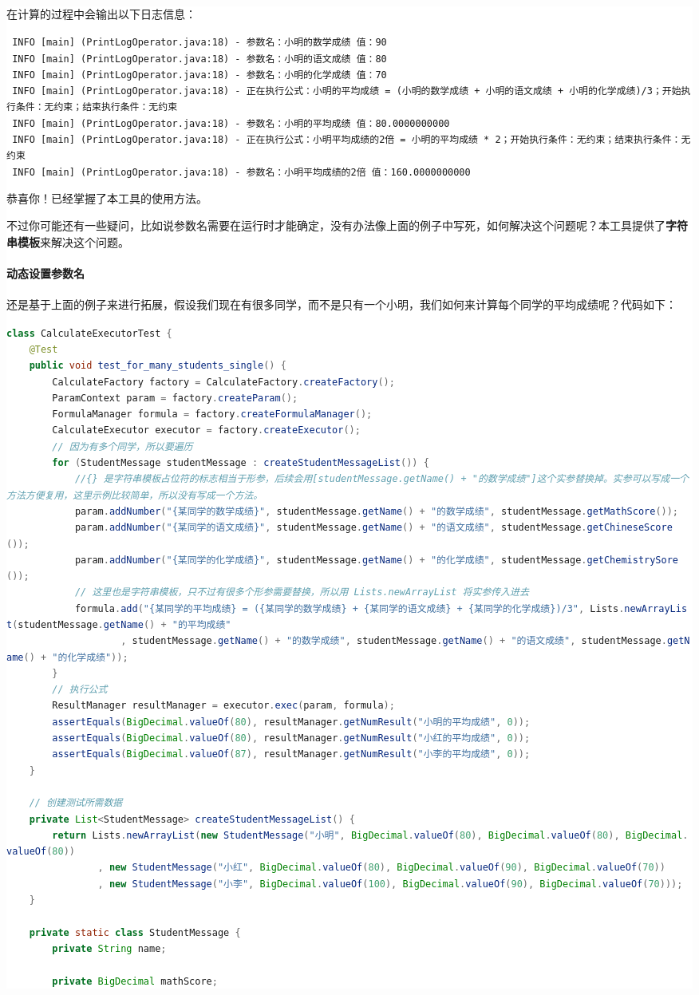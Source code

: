 在计算的过程中会输出以下日志信息：

~~~text
 INFO [main] (PrintLogOperator.java:18) - 参数名：小明的数学成绩 值：90
 INFO [main] (PrintLogOperator.java:18) - 参数名：小明的语文成绩 值：80
 INFO [main] (PrintLogOperator.java:18) - 参数名：小明的化学成绩 值：70
 INFO [main] (PrintLogOperator.java:18) - 正在执行公式：小明的平均成绩 = (小明的数学成绩 + 小明的语文成绩 + 小明的化学成绩)/3；开始执行条件：无约束；结束执行条件：无约束
 INFO [main] (PrintLogOperator.java:18) - 参数名：小明的平均成绩 值：80.0000000000
 INFO [main] (PrintLogOperator.java:18) - 正在执行公式：小明平均成绩的2倍 = 小明的平均成绩 * 2；开始执行条件：无约束；结束执行条件：无约束
 INFO [main] (PrintLogOperator.java:18) - 参数名：小明平均成绩的2倍 值：160.0000000000
~~~

恭喜你！已经掌握了本工具的使用方法。

不过你可能还有一些疑问，比如说参数名需要在运行时才能确定，没有办法像上面的例子中写死，如何解决这个问题呢？本工具提供了**字符串模板**来解决这个问题。

#### 动态设置参数名

还是基于上面的例子来进行拓展，假设我们现在有很多同学，而不是只有一个小明，我们如何来计算每个同学的平均成绩呢？代码如下：

~~~java
class CalculateExecutorTest {
	@Test
	public void test_for_many_students_single() {
		CalculateFactory factory = CalculateFactory.createFactory();
		ParamContext param = factory.createParam();
		FormulaManager formula = factory.createFormulaManager();
		CalculateExecutor executor = factory.createExecutor();
		// 因为有多个同学，所以要遍历
		for (StudentMessage studentMessage : createStudentMessageList()) {
			//{} 是字符串模板占位符的标志相当于形参，后续会用[studentMessage.getName() + "的数学成绩"]这个实参替换掉。实参可以写成一个方法方便复用，这里示例比较简单，所以没有写成一个方法。
			param.addNumber("{某同学的数学成绩}", studentMessage.getName() + "的数学成绩", studentMessage.getMathScore());
			param.addNumber("{某同学的语文成绩}", studentMessage.getName() + "的语文成绩", studentMessage.getChineseScore());
			param.addNumber("{某同学的化学成绩}", studentMessage.getName() + "的化学成绩", studentMessage.getChemistrySore());
			// 这里也是字符串模板，只不过有很多个形参需要替换，所以用 Lists.newArrayList 将实参传入进去
			formula.add("{某同学的平均成绩} = ({某同学的数学成绩} + {某同学的语文成绩} + {某同学的化学成绩})/3", Lists.newArrayList(studentMessage.getName() + "的平均成绩"
					, studentMessage.getName() + "的数学成绩", studentMessage.getName() + "的语文成绩", studentMessage.getName() + "的化学成绩"));
		}
		// 执行公式
		ResultManager resultManager = executor.exec(param, formula);
		assertEquals(BigDecimal.valueOf(80), resultManager.getNumResult("小明的平均成绩", 0));
		assertEquals(BigDecimal.valueOf(80), resultManager.getNumResult("小红的平均成绩", 0));
		assertEquals(BigDecimal.valueOf(87), resultManager.getNumResult("小李的平均成绩", 0));
	}

    // 创建测试所需数据
	private List<StudentMessage> createStudentMessageList() {
		return Lists.newArrayList(new StudentMessage("小明", BigDecimal.valueOf(80), BigDecimal.valueOf(80), BigDecimal.valueOf(80))
				, new StudentMessage("小红", BigDecimal.valueOf(80), BigDecimal.valueOf(90), BigDecimal.valueOf(70))
				, new StudentMessage("小李", BigDecimal.valueOf(100), BigDecimal.valueOf(90), BigDecimal.valueOf(70)));
	}

	private static class StudentMessage {
		private String name;

		private BigDecimal mathScore;
~~~